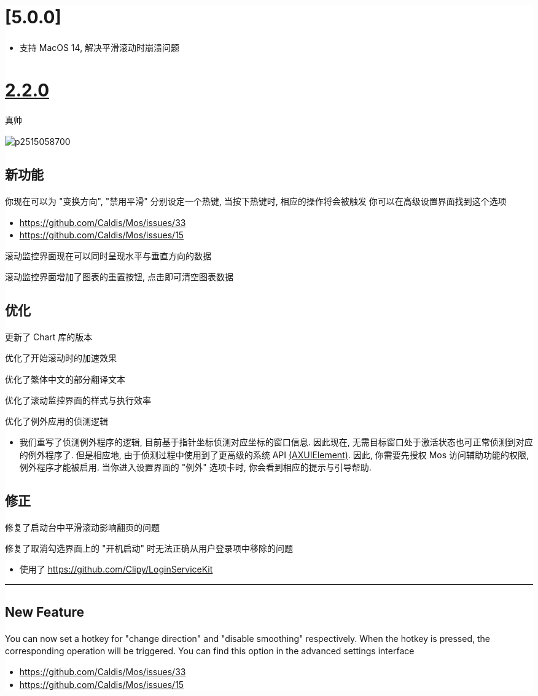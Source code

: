 # [5.0.0]

- 支持 MacOS 14, 解决平滑滚动时崩溃问题

# [2.2.0](https://github.com/Caldis/Mos/releases/tag/2.2.0)

真帅

![p2515058700](https://user-images.githubusercontent.com/3529490/38407226-37cf67cc-39ab-11e8-9c9a-20368beec006.jpg)


## 新功能

你现在可以为 "变换方向", "禁用平滑" 分别设定一个热键, 当按下热键时, 相应的操作将会被触发
你可以在高级设置界面找到这个选项
- https://github.com/Caldis/Mos/issues/33
- https://github.com/Caldis/Mos/issues/15

滚动监控界面现在可以同时呈现水平与垂直方向的数据

滚动监控界面增加了图表的重置按钮, 点击即可清空图表数据

## 优化

更新了 Chart 库的版本

优化了开始滚动时的加速效果

优化了繁体中文的部分翻译文本

优化了滚动监控界面的样式与执行效率

优化了例外应用的侦测逻辑
- 我们重写了侦测例外程序的逻辑, 目前基于指针坐标侦测对应坐标的窗口信息. 因此现在, 无需目标窗口处于激活状态也可正常侦测到对应的例外程序了. 
但是相应地, 由于侦测过程中使用到了更高级的系统 API [(AXUIElement)](https://developer.apple.com/documentation/applicationservices/axuielement.h). 因此, 你需要先授权 Mos 访问辅助功能的权限, 例外程序才能被启用. 当你进入设置界面的 "例外" 选项卡时, 你会看到相应的提示与引导帮助.

## 修正

修复了启动台中平滑滚动影响翻页的问题

修复了取消勾选界面上的 "开机启动" 时无法正确从用户登录项中移除的问题
- 使用了 https://github.com/Clipy/LoginServiceKit

---

## New Feature

You can now set a hotkey for "change direction" and "disable smoothing" respectively. When the hotkey is pressed, the corresponding operation will be triggered.
You can find this option in the advanced settings interface
- https://github.com/Caldis/Mos/issues/33
- https://github.com/Caldis/Mos/issues/15
